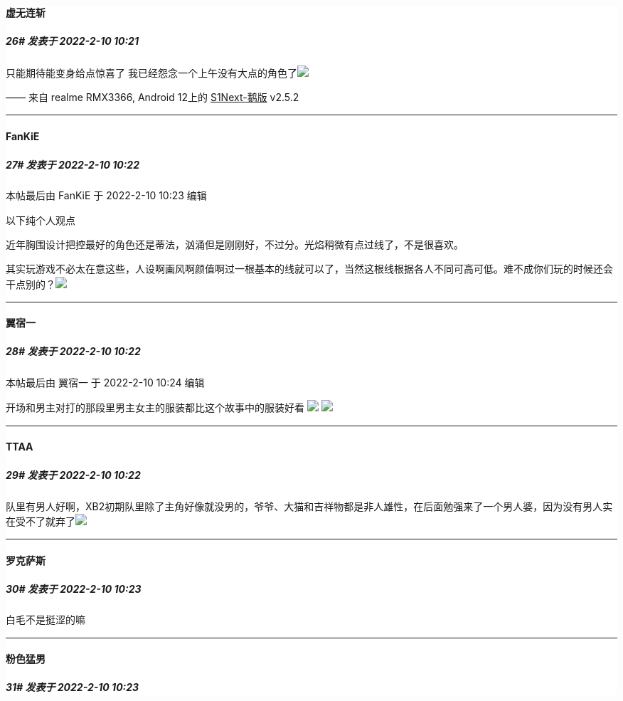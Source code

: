 ####  虚无连斩  
##### 26#       发表于 2022-2-10 10:21

只能期待能变身给点惊喜了
我已经怨念一个上午没有大点的角色了<img src="https://static.saraba1st.com/image/smiley/face2017/067.png" referrerpolicy="no-referrer">

—— 来自 realme RMX3366, Android 12上的 [S1Next-鹅版](https://github.com/ykrank/S1-Next/releases) v2.5.2

*****

####  FanKiE  
##### 27#       发表于 2022-2-10 10:22

 本帖最后由 FanKiE 于 2022-2-10 10:23 编辑 

以下纯个人观点

近年胸围设计把控最好的角色还是蒂法，汹涌但是刚刚好，不过分。光焰稍微有点过线了，不是很喜欢。

其实玩游戏不必太在意这些，人设啊画风啊颜值啊过一根基本的线就可以了，当然这根线根据各人不同可高可低。难不成你们玩的时候还会干点别的？<img src="https://static.saraba1st.com/image/smiley/face2017/037.png" referrerpolicy="no-referrer">

*****

####  翼宿一  
##### 28#       发表于 2022-2-10 10:22

 本帖最后由 翼宿一 于 2022-2-10 10:24 编辑 

开场和男主对打的那段里男主女主的服装都比这个故事中的服装好看
<img src="https://www.nintendo.co.jp/switch/az3ha/img/sec01_01.jpg" referrerpolicy="no-referrer">
<img src="https://www.nintendo.co.jp/switch/az3ha/img/sec02_01.jpg" referrerpolicy="no-referrer">

*****

####  TTAA  
##### 29#       发表于 2022-2-10 10:22

队里有男人好啊，XB2初期队里除了主角好像就没男的，爷爷、大猫和吉祥物都是非人雄性，在后面勉强来了一个男人婆，因为没有男人实在受不了就弃了<img src="https://static.saraba1st.com/image/smiley/face2017/125.png" referrerpolicy="no-referrer">

*****

####  罗克萨斯  
##### 30#       发表于 2022-2-10 10:23

白毛不是挺涩的嘛



*****

####  粉色猛男  
##### 31#       发表于 2022-2-10 10:23
